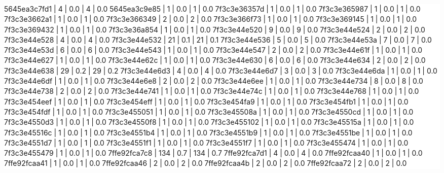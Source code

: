 5645ea3c7fd1                                     |      4 |   0.0 |   4 |   0.0
5645ea3c9e85                                     |      1 |   0.0 |   1 |   0.0
7f3c3e36357d                                     |      1 |   0.0 |   1 |   0.0
7f3c3e365987                                     |      1 |   0.0 |   1 |   0.0
7f3c3e3662a1                                     |      1 |   0.0 |   1 |   0.0
7f3c3e366349                                     |      2 |   0.0 |   2 |   0.0
7f3c3e366f73                                     |      1 |   0.0 |   1 |   0.0
7f3c3e369145                                     |      1 |   0.0 |   1 |   0.0
7f3c3e369432                                     |      1 |   0.0 |   1 |   0.0
7f3c3e36a854                                     |      1 |   0.0 |   1 |   0.0
7f3c3e44e520                                     |      9 |   0.0 |   9 |   0.0
7f3c3e44e524                                     |      2 |   0.0 |   2 |   0.0
7f3c3e44e528                                     |      4 |   0.0 |   4 |   0.0
7f3c3e44e532                                     |     21 |   0.1 |  21 |   0.1
7f3c3e44e536                                     |      5 |   0.0 |   5 |   0.0
7f3c3e44e53a                                     |      7 |   0.0 |   7 |   0.0
7f3c3e44e53d                                     |      6 |   0.0 |   6 |   0.0
7f3c3e44e543                                     |      1 |   0.0 |   1 |   0.0
7f3c3e44e547                                     |      2 |   0.0 |   2 |   0.0
7f3c3e44e61f                                     |      1 |   0.0 |   1 |   0.0
7f3c3e44e627                                     |      1 |   0.0 |   1 |   0.0
7f3c3e44e62c                                     |      1 |   0.0 |   1 |   0.0
7f3c3e44e630                                     |      6 |   0.0 |   6 |   0.0
7f3c3e44e634                                     |      2 |   0.0 |   2 |   0.0
7f3c3e44e638                                     |     29 |   0.2 |  29 |   0.2
7f3c3e44e6d3                                     |      4 |   0.0 |   4 |   0.0
7f3c3e44e6d7                                     |      3 |   0.0 |   3 |   0.0
7f3c3e44e6da                                     |      1 |   0.0 |   1 |   0.0
7f3c3e44e6df                                     |      1 |   0.0 |   1 |   0.0
7f3c3e44e6e8                                     |      2 |   0.0 |   2 |   0.0
7f3c3e44e6ee                                     |      1 |   0.0 |   1 |   0.0
7f3c3e44e734                                     |      8 |   0.0 |   8 |   0.0
7f3c3e44e738                                     |      2 |   0.0 |   2 |   0.0
7f3c3e44e741                                     |      1 |   0.0 |   1 |   0.0
7f3c3e44e74c                                     |      1 |   0.0 |   1 |   0.0
7f3c3e44e768                                     |      1 |   0.0 |   1 |   0.0
7f3c3e454eef                                     |      1 |   0.0 |   1 |   0.0
7f3c3e454eff                                     |      1 |   0.0 |   1 |   0.0
7f3c3e454fa9                                     |      1 |   0.0 |   1 |   0.0
7f3c3e454fb1                                     |      1 |   0.0 |   1 |   0.0
7f3c3e454fdf                                     |      1 |   0.0 |   1 |   0.0
7f3c3e455051                                     |      1 |   0.0 |   1 |   0.0
7f3c3e45508a                                     |      1 |   0.0 |   1 |   0.0
7f3c3e4550cd                                     |      1 |   0.0 |   1 |   0.0
7f3c3e4550d3                                     |      1 |   0.0 |   1 |   0.0
7f3c3e4550f8                                     |      1 |   0.0 |   1 |   0.0
7f3c3e455102                                     |      1 |   0.0 |   1 |   0.0
7f3c3e45515a                                     |      1 |   0.0 |   1 |   0.0
7f3c3e45516c                                     |      1 |   0.0 |   1 |   0.0
7f3c3e4551b4                                     |      1 |   0.0 |   1 |   0.0
7f3c3e4551b9                                     |      1 |   0.0 |   1 |   0.0
7f3c3e4551be                                     |      1 |   0.0 |   1 |   0.0
7f3c3e4551d7                                     |      1 |   0.0 |   1 |   0.0
7f3c3e4551f1                                     |      1 |   0.0 |   1 |   0.0
7f3c3e4551f7                                     |      1 |   0.0 |   1 |   0.0
7f3c3e455474                                     |      1 |   0.0 |   1 |   0.0
7f3c3e455479                                     |      1 |   0.0 |   1 |   0.0
7ffe92fca7c8                                     |    134 |   0.7 | 134 |   0.7
7ffe92fca7d1                                     |      4 |   0.0 |   4 |   0.0
7ffe92fcaa40                                     |      1 |   0.0 |   1 |   0.0
7ffe92fcaa41                                     |      1 |   0.0 |   1 |   0.0
7ffe92fcaa46                                     |      2 |   0.0 |   2 |   0.0
7ffe92fcaa4b                                     |      2 |   0.0 |   2 |   0.0
7ffe92fcaa72                                     |      2 |   0.0 |   2 |   0.0